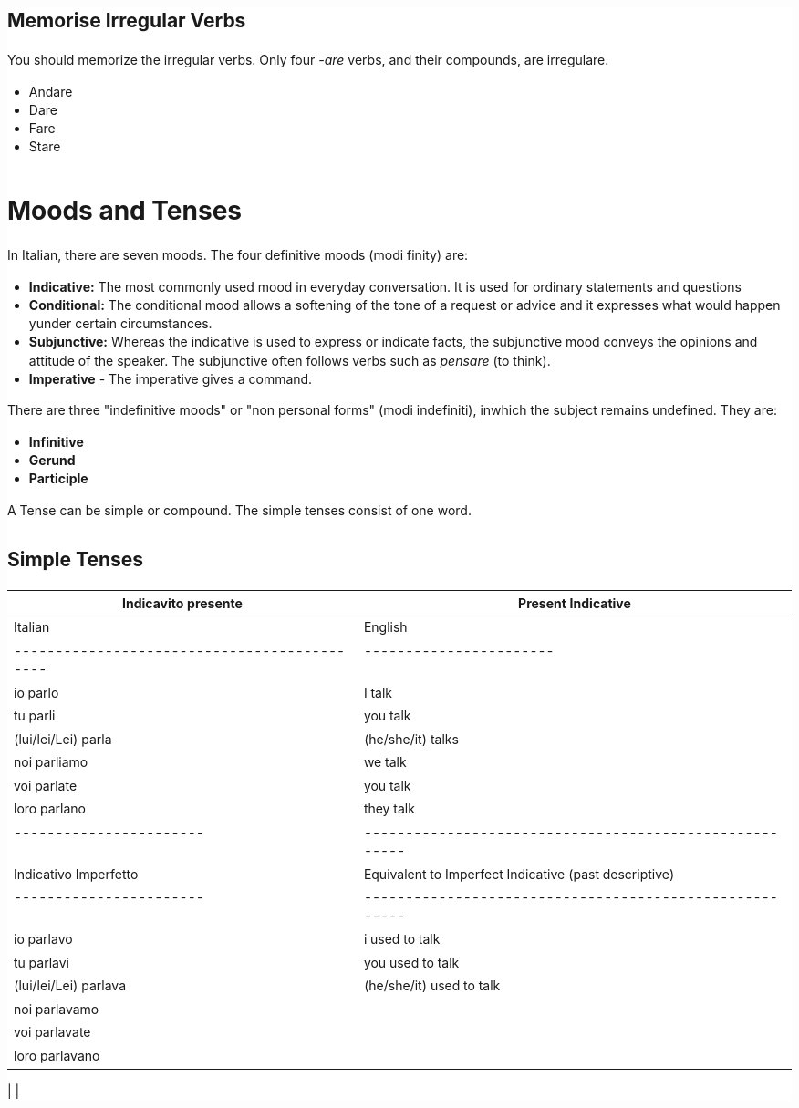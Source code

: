 ## Memorise Irregular Verbs
You should memorize the irregular verbs.  Only four *-are* verbs, and their compounds, are irregulare.  

- Andare
- Dare
- Fare
- Stare


# Moods and Tenses

In Italian, there are seven moods.  The four definitive moods (modi finity) are:

- **Indicative:** The most commonly used mood in everyday conversation.  It is used for ordinary statements and questions
- **Conditional:** The conditional mood allows a softening of the tone of a request or advice and it expresses what would happen yunder certain circumstances.
- **Subjunctive:** Whereas the indicative is used to express or indicate facts, the subjunctive mood conveys the opinions and attitude of the speaker.  The subjunctive often follows verbs such as *pensare* (to think).
- **Imperative** - The imperative gives a command.

There are three "indefinitive moods" or "non personal forms" (modi indefiniti), inwhich the subject remains undefined.  They are:
- **Infinitive**
- **Gerund**
- **Participle**

A Tense can be simple or compound.  The simple tenses consist of one word.

## Simple Tenses


| Indicavito presente   | Present Indicative
|-----------------------|---------------------
| Italian               | English            
|--------------------------------------------|-----------------------
| io parlo              | I talk             | I am talking          
| tu parli              | you talk           | you are talking       
| (lui/lei/Lei) parla   | (he/she/it) talks  | he/she/it is talking  
| noi parliamo          | we talk            | we are talking
| voi parlate           | you talk           | you are talking
| loro parlano          | they talk          | they are talking
|-----------------------|-------------------------------------------------------
| Indicativo Imperfetto | Equivalent to Imperfect Indicative (past descriptive)
|-----------------------|-------------------------------------------------------
| io parlavo            | i used to talk
| tu parlavi            | you used to talk
| (lui/lei/Lei) parlava | (he/she/it) used to talk
| noi parlavamo         | 
| voi parlavate         | 
| loro parlavano        | 
| 
| 